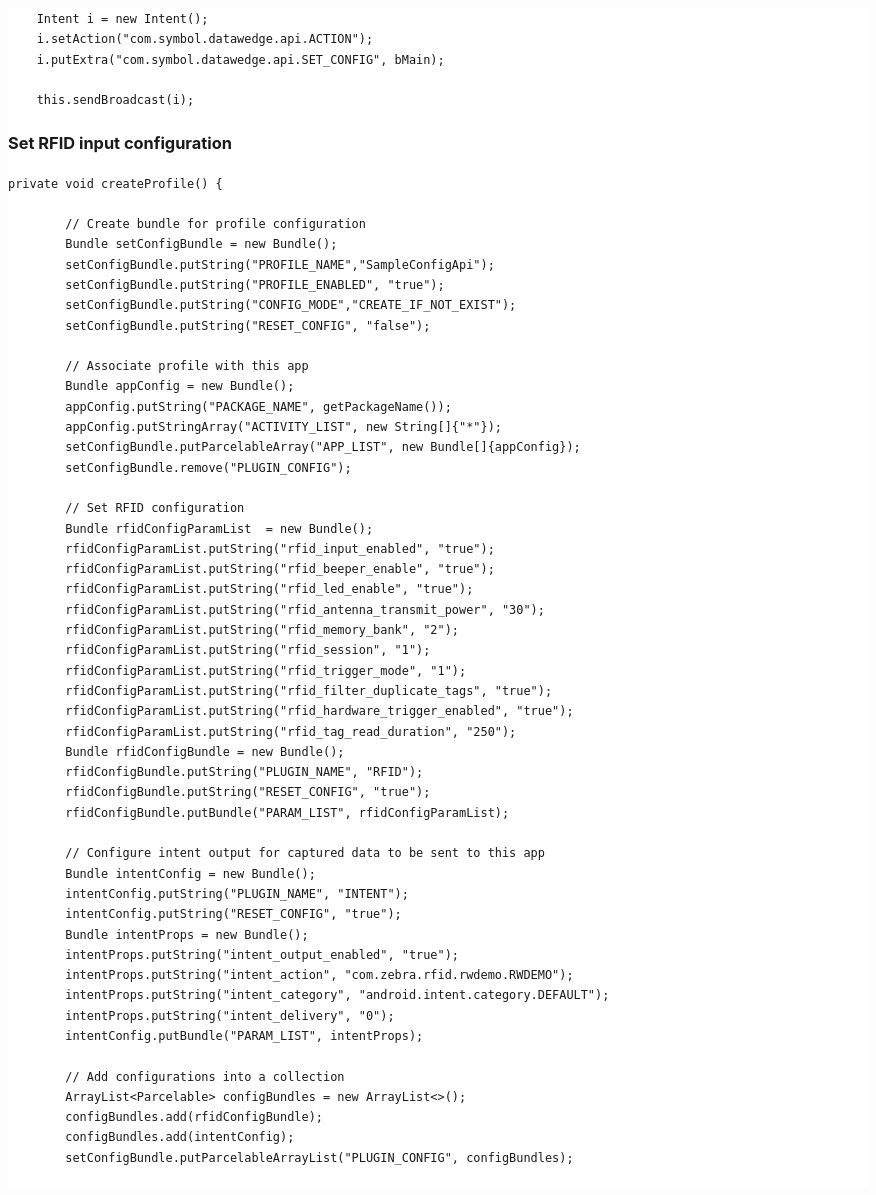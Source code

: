 		Intent i = new Intent();
		i.setAction("com.symbol.datawedge.api.ACTION");
		i.putExtra("com.symbol.datawedge.api.SET_CONFIG", bMain);

		this.sendBroadcast(i);

### Set RFID input configuration

	private void createProfile() { 
	 
	        // Create bundle for profile configuration 
	        Bundle setConfigBundle = new Bundle(); 
	        setConfigBundle.putString("PROFILE_NAME","SampleConfigApi"); 
	        setConfigBundle.putString("PROFILE_ENABLED", "true"); 
	        setConfigBundle.putString("CONFIG_MODE","CREATE_IF_NOT_EXIST"); 
	        setConfigBundle.putString("RESET_CONFIG", "false"); 
	 
	        // Associate profile with this app 
	        Bundle appConfig = new Bundle(); 
	        appConfig.putString("PACKAGE_NAME", getPackageName()); 
	        appConfig.putStringArray("ACTIVITY_LIST", new String[]{"*"}); 
	        setConfigBundle.putParcelableArray("APP_LIST", new Bundle[]{appConfig}); 
	        setConfigBundle.remove("PLUGIN_CONFIG"); 
	 
	        // Set RFID configuration 
	        Bundle rfidConfigParamList  = new Bundle(); 
	        rfidConfigParamList.putString("rfid_input_enabled", "true"); 
	        rfidConfigParamList.putString("rfid_beeper_enable", "true"); 
	        rfidConfigParamList.putString("rfid_led_enable", "true"); 
	        rfidConfigParamList.putString("rfid_antenna_transmit_power", "30"); 
	        rfidConfigParamList.putString("rfid_memory_bank", "2"); 
	        rfidConfigParamList.putString("rfid_session", "1"); 
	        rfidConfigParamList.putString("rfid_trigger_mode", "1"); 
	        rfidConfigParamList.putString("rfid_filter_duplicate_tags", "true"); 
	        rfidConfigParamList.putString("rfid_hardware_trigger_enabled", "true"); 
	        rfidConfigParamList.putString("rfid_tag_read_duration", "250"); 
	        Bundle rfidConfigBundle = new Bundle(); 
	        rfidConfigBundle.putString("PLUGIN_NAME", "RFID"); 
	        rfidConfigBundle.putString("RESET_CONFIG", "true"); 
	        rfidConfigBundle.putBundle("PARAM_LIST", rfidConfigParamList); 
	 
	        // Configure intent output for captured data to be sent to this app 
	        Bundle intentConfig = new Bundle(); 
	        intentConfig.putString("PLUGIN_NAME", "INTENT"); 
	        intentConfig.putString("RESET_CONFIG", "true"); 
	        Bundle intentProps = new Bundle(); 
	        intentProps.putString("intent_output_enabled", "true"); 
	        intentProps.putString("intent_action", "com.zebra.rfid.rwdemo.RWDEMO"); 
	        intentProps.putString("intent_category", "android.intent.category.DEFAULT"); 
	        intentProps.putString("intent_delivery", "0"); 
	        intentConfig.putBundle("PARAM_LIST", intentProps); 
	 
	        // Add configurations into a collection 
	        ArrayList<Parcelable> configBundles = new ArrayList<>(); 
	        configBundles.add(rfidConfigBundle); 
	        configBundles.add(intentConfig); 
	        setConfigBundle.putParcelableArrayList("PLUGIN_CONFIG", configBundles); 
	 